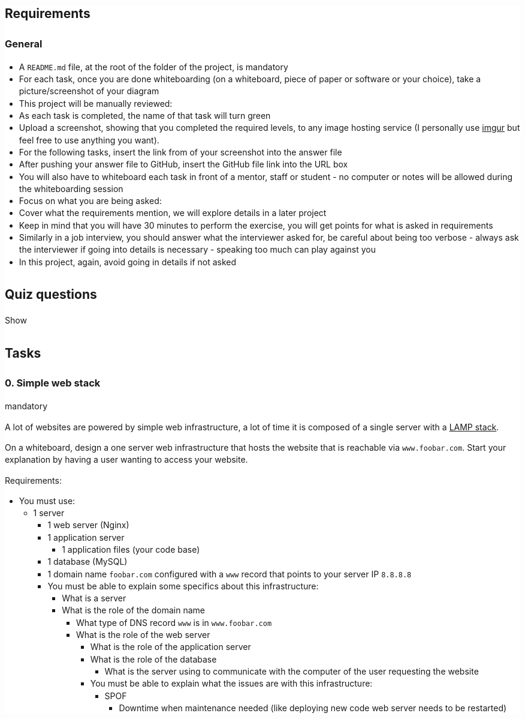 Requirements
------------

### General

-   A `README.md` file, at the root of the folder of the project, is mandatory
-   For each task, once you are done whiteboarding (on a whiteboard, piece of paper or software or your choice), take a picture/screenshot of your diagram
-   This project will be manually reviewed:
-   As each task is completed, the name of that task will turn green
-   Upload a screenshot, showing that you completed the required levels, to any image hosting service (I personally use [imgur](https://alx-intranet.hbtn.io/rltoken/m_O2HLsKrO1zg31LMcLOGQ "imgur") but feel free to use anything you want).
-   For the following tasks, insert the link from of your screenshot into the answer file
-   After pushing your answer file to GitHub, insert the GitHub file link into the URL box
-   You will also have to whiteboard each task in front of a mentor, staff or student - no computer or notes will be allowed during the whiteboarding session
-   Focus on what you are being asked:
-   Cover what the requirements mention, we will explore details in a later project
-   Keep in mind that you will have 30 minutes to perform the exercise, you will get points for what is asked in requirements
-   Similarly in a job interview, you should answer what the interviewer asked for, be careful about being too verbose - always ask the interviewer if going into details is necessary - speaking too much can play against you
-   In this project, again, avoid going in details if not asked

Quiz questions
--------------

Show

Tasks
-----

### 0\. Simple web stack

mandatory

A lot of websites are powered by simple web infrastructure, a lot of time it is composed of a single server with a [LAMP stack](https://alx-intranet.hbtn.io/rltoken/YVDX0XsC6XHp0nmezvT9vQ "LAMP stack").

On a whiteboard, design a one server web infrastructure that hosts the website that is reachable via `www.foobar.com`. Start your explanation by having a user wanting to access your website.

Requirements:

-   You must use:
    -   1 server
        -   1 web server (Nginx)
	    -   1 application server
	        -   1 application files (your code base)
	    -   1 database (MySQL)
	    -   1 domain name `foobar.com` configured with a `www` record that points to your server IP `8.8.8.8`
	    -   You must be able to explain some specifics about this infrastructure:
	        -   What is a server
		    -   What is the role of the domain name
		        -   What type of DNS record `www` is in `www.foobar.com`
			    -   What is the role of the web server
			        -   What is the role of the application server
				    -   What is the role of the database
				        -   What is the server using to communicate with the computer of the user requesting the website
					-   You must be able to explain what the issues are with this infrastructure:
					    -   SPOF
					        -   Downtime when maintenance needed (like deploying new code web server needs to be restarted)
